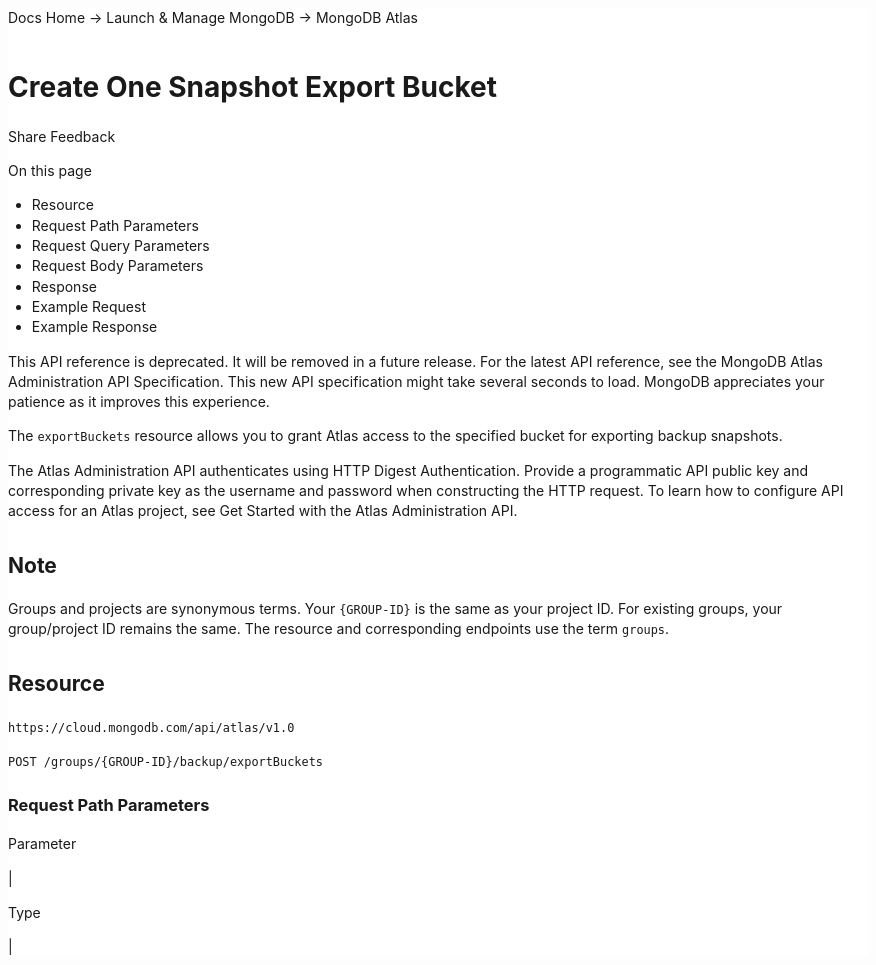 Docs Home → Launch & Manage MongoDB → MongoDB Atlas

# Create One Snapshot Export Bucket

Share Feedback

On this page

  * Resource
  * Request Path Parameters
  * Request Query Parameters
  * Request Body Parameters
  * Response
  * Example Request
  * Example Response

This API reference is deprecated. It will be removed in a future release. For
the latest API reference, see the MongoDB Atlas Administration API
Specification. This new API specification might take several seconds to load.
MongoDB appreciates your patience as it improves this experience.

The `exportBuckets` resource allows you to grant Atlas access to the specified
bucket for exporting backup snapshots.

The Atlas Administration API authenticates using HTTP Digest Authentication.
Provide a programmatic API public key and corresponding private key as the
username and password when constructing the HTTP request. To learn how to
configure API access for an Atlas project, see Get Started with the Atlas
Administration API.

## Note

Groups and projects are synonymous terms. Your `{GROUP-ID}` is the same as
your project ID. For existing groups, your group/project ID remains the same.
The resource and corresponding endpoints use the term `groups`.

## Resource

`https://cloud.mongodb.com/api/atlas/v1.0`

    
    
    POST /groups/{GROUP-ID}/backup/exportBuckets  
      
  
### Request Path Parameters

Parameter

|

Type

|
